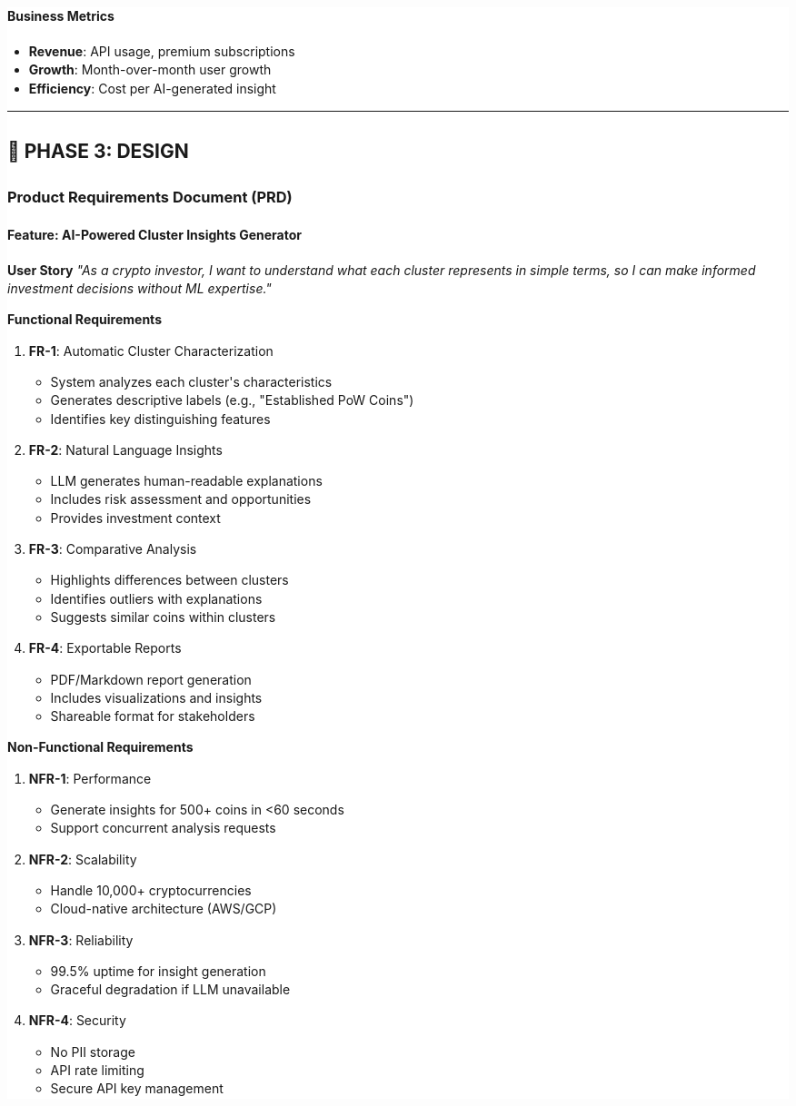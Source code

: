 #### Business Metrics
- **Revenue**: API usage, premium subscriptions
- **Growth**: Month-over-month user growth
- **Efficiency**: Cost per AI-generated insight

---

## 🎨 PHASE 3: DESIGN

### Product Requirements Document (PRD)

#### Feature: AI-Powered Cluster Insights Generator

**User Story**
*"As a crypto investor, I want to understand what each cluster represents in simple terms, so I can make informed investment decisions without ML expertise."*

**Functional Requirements**

1. **FR-1**: Automatic Cluster Characterization
   - System analyzes each cluster's characteristics
   - Generates descriptive labels (e.g., "Established PoW Coins")
   - Identifies key distinguishing features

2. **FR-2**: Natural Language Insights
   - LLM generates human-readable explanations
   - Includes risk assessment and opportunities
   - Provides investment context

3. **FR-3**: Comparative Analysis
   - Highlights differences between clusters
   - Identifies outliers with explanations
   - Suggests similar coins within clusters

4. **FR-4**: Exportable Reports
   - PDF/Markdown report generation
   - Includes visualizations and insights
   - Shareable format for stakeholders

**Non-Functional Requirements**

1. **NFR-1**: Performance
   - Generate insights for 500+ coins in <60 seconds
   - Support concurrent analysis requests

2. **NFR-2**: Scalability
   - Handle 10,000+ cryptocurrencies
   - Cloud-native architecture (AWS/GCP)

3. **NFR-3**: Reliability
   - 99.5% uptime for insight generation
   - Graceful degradation if LLM unavailable

4. **NFR-4**: Security
   - No PII storage
   - API rate limiting
   - Secure API key management
